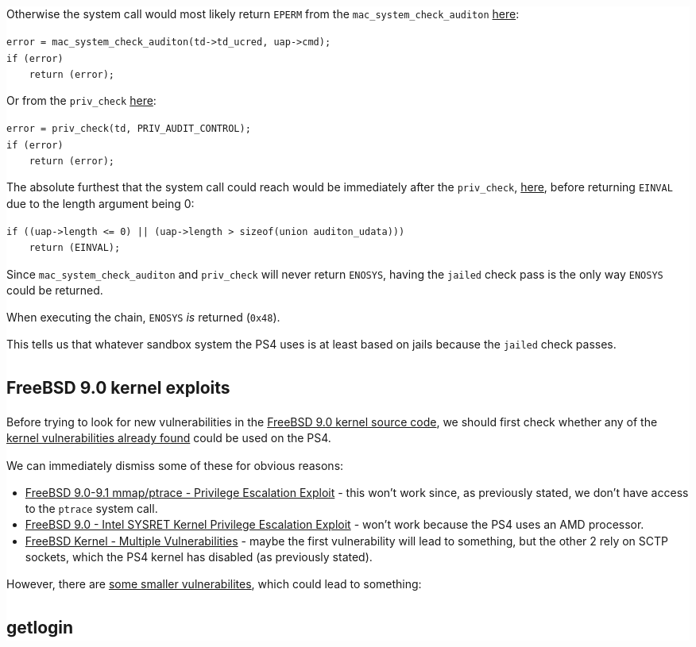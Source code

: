 Otherwise the system call would most likely return `EPERM` from the `mac_system_check_auditon` [here](https://github.com/freebsd/freebsd/blob/release/9.0.0/sys/security/audit/audit_syscalls.c#L169):

```
error = mac_system_check_auditon(td->td_ucred, uap->cmd);
if (error)
    return (error);
```

Or from the `priv_check` [here](https://github.com/freebsd/freebsd/blob/release/9.0.0/sys/security/audit/audit_syscalls.c#L174):

```
error = priv_check(td, PRIV_AUDIT_CONTROL);
if (error)
    return (error);
```

The absolute furthest that the system call could reach would be immediately after the `priv_check`, [here](https://github.com/freebsd/freebsd/blob/release/9.0.0/sys/security/audit/audit_syscalls.c#L178), before returning `EINVAL` due to the length argument being 0:

```
if ((uap->length <= 0) || (uap->length > sizeof(union auditon_udata)))
    return (EINVAL);
```

Since `mac_system_check_auditon` and `priv_check` will never return `ENOSYS`, having the `jailed` check pass is the only way `ENOSYS` could be returned.

When executing the chain, `ENOSYS` *is* returned (`0x48`).

This tells us that whatever sandbox system the PS4 uses is at least based on jails because the `jailed` check passes.

## FreeBSD 9.0 kernel exploits

Before trying to look for new vulnerabilities in the [FreeBSD 9.0 kernel source code](https://github.com/freebsd/freebsd/tree/release/9.0.0/sys/kern), we should first check whether any of the [kernel vulnerabilities already found](https://www.exploit-db.com/platform/?p=freebsd) could be used on the PS4.

We can immediately dismiss some of these for obvious reasons:

*   [FreeBSD 9.0-9.1 mmap/ptrace - Privilege Escalation Exploit](https://www.exploit-db.com/exploits/26368/) - this won’t work since, as previously stated, we don’t have access to the `ptrace` system call.
*   [FreeBSD 9.0 - Intel SYSRET Kernel Privilege Escalation Exploit](https://www.exploit-db.com/exploits/28718/) - won’t work because the PS4 uses an AMD processor.
*   [FreeBSD Kernel - Multiple Vulnerabilities](https://www.exploit-db.com/exploits/35938/) - maybe the first vulnerability will lead to something, but the other 2 rely on SCTP sockets, which the PS4 kernel has disabled (as previously stated).

However, there are [some smaller vulnerabilites](http://www.cvedetails.com/vulnerability-list/vendor_id-6/product_id-7/version_id-118765/Freebsd-Freebsd-9.0.html), which could lead to something:

## getlogin
